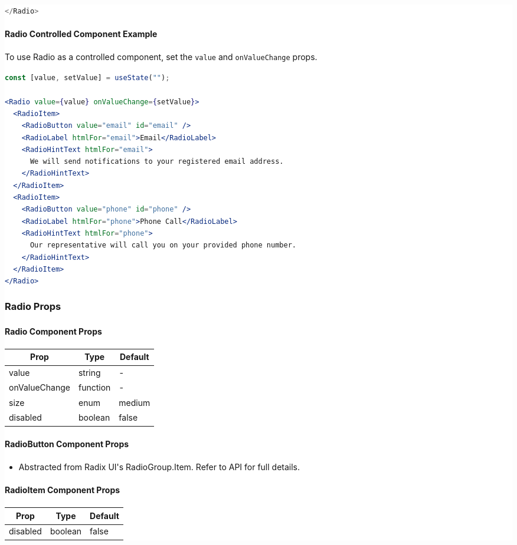 ```jsx
</Radio>
```


#### Radio Controlled Component Example

To use Radio as a controlled component, set the `value` and `onValueChange` props.

```jsx
const [value, setValue] = useState("");

<Radio value={value} onValueChange={setValue}>
  <RadioItem>
    <RadioButton value="email" id="email" />
    <RadioLabel htmlFor="email">Email</RadioLabel>
    <RadioHintText htmlFor="email">
      We will send notifications to your registered email address.
    </RadioHintText>
  </RadioItem>
  <RadioItem>
    <RadioButton value="phone" id="phone" />
    <RadioLabel htmlFor="phone">Phone Call</RadioLabel>
    <RadioHintText htmlFor="phone">
      Our representative will call you on your provided phone number.
    </RadioHintText>
  </RadioItem>
</Radio>
```


### Radio Props

#### Radio Component Props

| Prop         | Type      | Default |
|--------------|-----------|---------|
| value        | string    | -       |
| onValueChange| function  | -       |
| size         | enum      | medium  |
| disabled     | boolean   | false   |

#### RadioButton Component Props

- Abstracted from Radix UI's RadioGroup.Item. Refer to API for full details.

#### RadioItem Component Props

| Prop      | Type      | Default |
|-----------|-----------|---------|
| disabled  | boolean   | false   |
